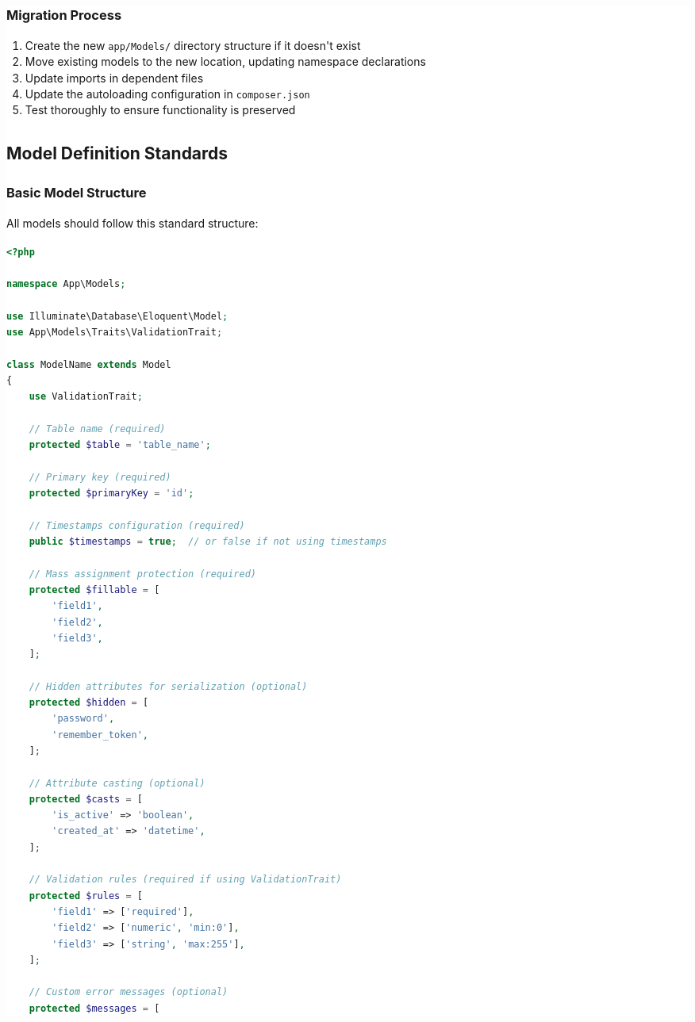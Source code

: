 ### Migration Process

1. Create the new `app/Models/` directory structure if it doesn't exist
2. Move existing models to the new location, updating namespace declarations
3. Update imports in dependent files
4. Update the autoloading configuration in `composer.json`
5. Test thoroughly to ensure functionality is preserved

## Model Definition Standards

### Basic Model Structure

All models should follow this standard structure:

```php
<?php

namespace App\Models;

use Illuminate\Database\Eloquent\Model;
use App\Models\Traits\ValidationTrait;

class ModelName extends Model 
{
    use ValidationTrait;

    // Table name (required)
    protected $table = 'table_name';

    // Primary key (required)
    protected $primaryKey = 'id';

    // Timestamps configuration (required)
    public $timestamps = true;  // or false if not using timestamps

    // Mass assignment protection (required)
    protected $fillable = [
        'field1',
        'field2',
        'field3',
    ];

    // Hidden attributes for serialization (optional)
    protected $hidden = [
        'password',
        'remember_token',
    ];

    // Attribute casting (optional)
    protected $casts = [
        'is_active' => 'boolean',
        'created_at' => 'datetime',
    ];

    // Validation rules (required if using ValidationTrait)
    protected $rules = [
        'field1' => ['required'],
        'field2' => ['numeric', 'min:0'],
        'field3' => ['string', 'max:255'],
    ];

    // Custom error messages (optional)
    protected $messages = [
```